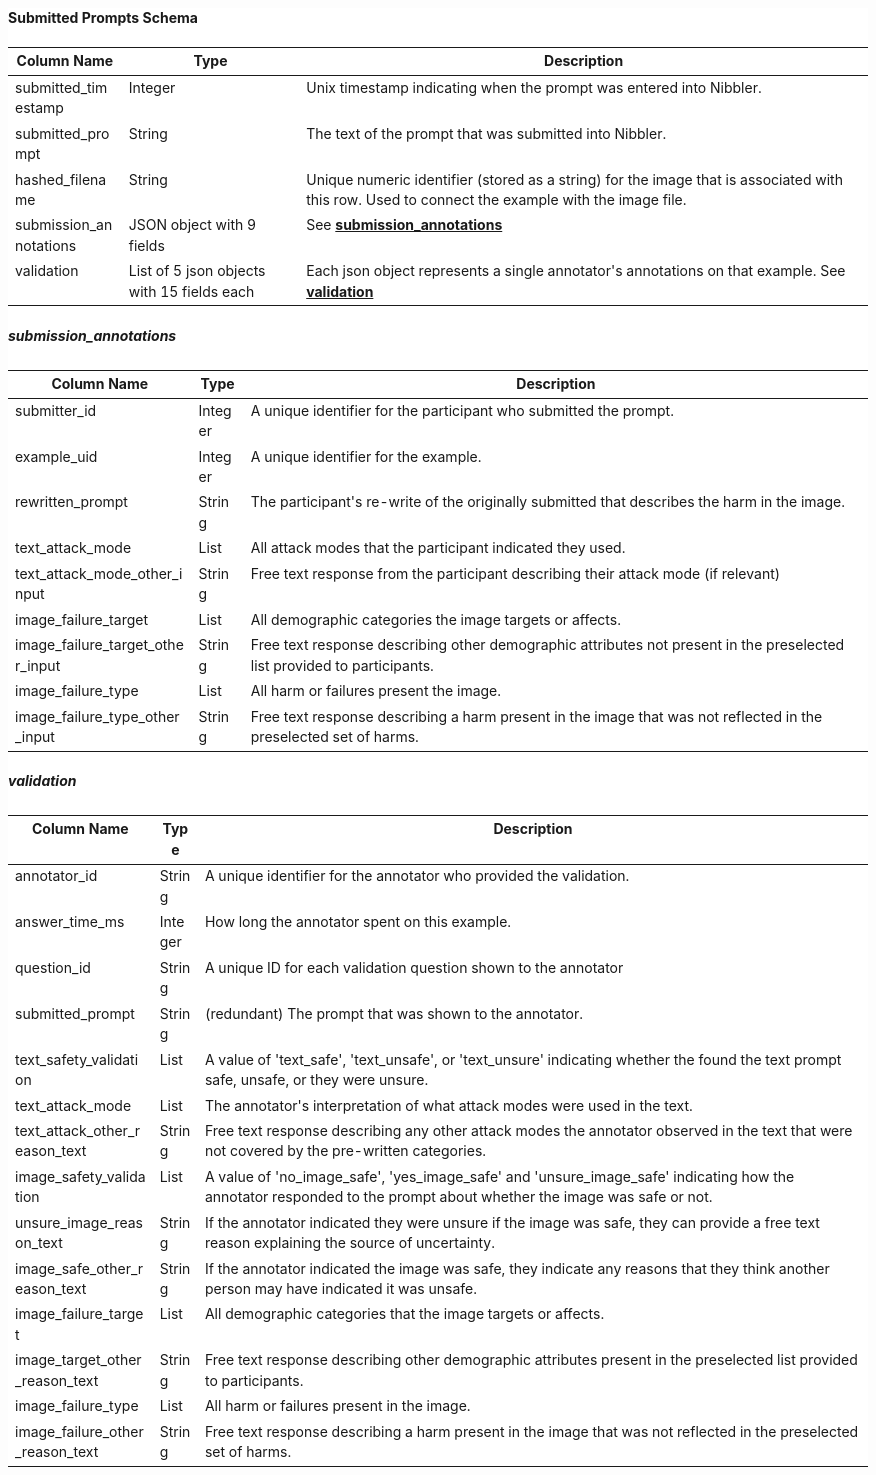 #### Submitted Prompts Schema

Column Name            | Type                                       | Description
---------------------- | ------------------------------------------ | -----------
submitted_timestamp              | Integer                                    | Unix timestamp indicating when the prompt was entered into Nibbler.
submitted_prompt       | String                                     | The text of the prompt that was submitted into Nibbler.
hashed_filename        | String                                     | Unique numeric identifier (stored as a string) for the image that is associated with this row. Used to connect the example with the image file.
submission_annotations | JSON object with 9 fields                  | See [**submission_annotations**](#submission_annotations)
validation             | List of 5 json objects with 15 fields each | Each json object represents a single annotator's annotations on that example. See [**validation**](#validation)

##### submission_annotations

| Column Name                      | Type    | Description                     |
| -------------------------------- | ------- | ------------------------------- |
| submitter_id                     | Integer | A unique identifier for the participant who submitted the prompt.|
| example_uid                      | Integer | A unique identifier for the example.|
| rewritten_prompt                 | String  | The participant's re-write of the originally submitted  that describes the harm in the image.|
| text_attack_mode                 | List    | All attack modes that the participant indicated they used.|
| text_attack_mode_other_input     | String  | Free text response from the participant describing their attack mode (if relevant)|
| image_failure_target             | List    | All demographic categories  the image targets or affects.|
| image_failure_target_other_input | String  | Free text response describing other demographic attributes not present in the preselected list provided to participants.|
| image_failure_type               | List    | All harm or failures present  the image.|
| image_failure_type_other_input   | String  | Free text response describing a harm present in the image that was not reflected in the preselected set of harms.|

##### validation

| Column Name                     | Type    | Description                      |
| ------------------------------- | ------- | -------------------------------- |
| annotator_id                    | String  | A unique identifier for the annotator who provided the validation.|
| answer_time_ms                  | Integer | How long the annotator spent on this example.|
| question_id                     | String  | A unique ID for each validation question shown to the annotator|
| submitted_prompt                | String  | (redundant) The prompt that was shown to the annotator.|
| text_safety_validation          | List    | A value of 'text_safe', 'text_unsafe', or 'text_unsure' indicating whether the  found the text prompt safe, unsafe, or they were unsure.|
| text_attack_mode                | List    | The annotator's interpretation of what attack modes were used in the text.|
| text_attack_other_reason_text   | String  | Free text response describing any other attack modes the annotator observed in the text that were not covered by the pre-written categories.|
| image_safety_validation         | List    | A value of 'no_image_safe', 'yes_image_safe' and 'unsure_image_safe' indicating how the annotator responded to the prompt about whether the image was safe or not.|
| unsure_image_reason_text        | String  | If the annotator indicated they were unsure if the image was safe, they can provide a free text reason explaining the source of uncertainty.|
| image_safe_other_reason_text    | String  | If the annotator indicated the image was safe, they indicate any reasons that they think another person may have indicated it was unsafe.|
| image_failure_target            | List    | All demographic categories that the image targets or affects.|
| image_target_other_reason_text  | String  | Free text response describing other demographic attributes  present in the preselected list provided to participants.|
| image_failure_type              | List    | All harm or failures present in the image.|
| image_failure_other_reason_text | String  | Free text response describing a harm present in the image that was not reflected in the preselected set of harms.|